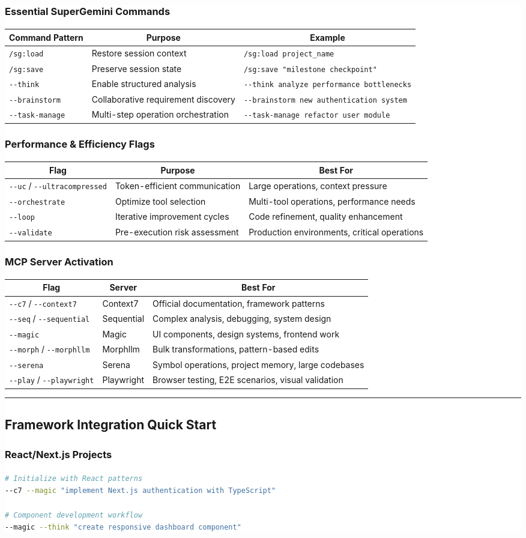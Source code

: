 ### Essential SuperGemini Commands

| Command Pattern | Purpose | Example |
|----------------|---------|---------|
| `/sg:load` | Restore session context | `/sg:load project_name` |
| `/sg:save` | Preserve session state | `/sg:save "milestone checkpoint"` |
| `--think` | Enable structured analysis | `--think analyze performance bottlenecks` |
| `--brainstorm` | Collaborative requirement discovery | `--brainstorm new authentication system` |
| `--task-manage` | Multi-step operation orchestration | `--task-manage refactor user module` |

### Performance & Efficiency Flags

| Flag | Purpose | Best For |
|------|---------|----------|
| `--uc` / `--ultracompressed` | Token-efficient communication | Large operations, context pressure |
| `--orchestrate` | Optimize tool selection | Multi-tool operations, performance needs |
| `--loop` | Iterative improvement cycles | Code refinement, quality enhancement |
| `--validate` | Pre-execution risk assessment | Production environments, critical operations |

### MCP Server Activation

| Flag | Server | Best For |
|------|---------|----------|
| `--c7` / `--context7` | Context7 | Official documentation, framework patterns |
| `--seq` / `--sequential` | Sequential | Complex analysis, debugging, system design |
| `--magic` | Magic | UI components, design systems, frontend work |
| `--morph` / `--morphllm` | Morphllm | Bulk transformations, pattern-based edits |
| `--serena` | Serena | Symbol operations, project memory, large codebases |
| `--play` / `--playwright` | Playwright | Browser testing, E2E scenarios, visual validation |

---

## Framework Integration Quick Start

### React/Next.js Projects
```bash
# Initialize with React patterns
--c7 --magic "implement Next.js authentication with TypeScript"

# Component development workflow  
--magic --think "create responsive dashboard component"
```
